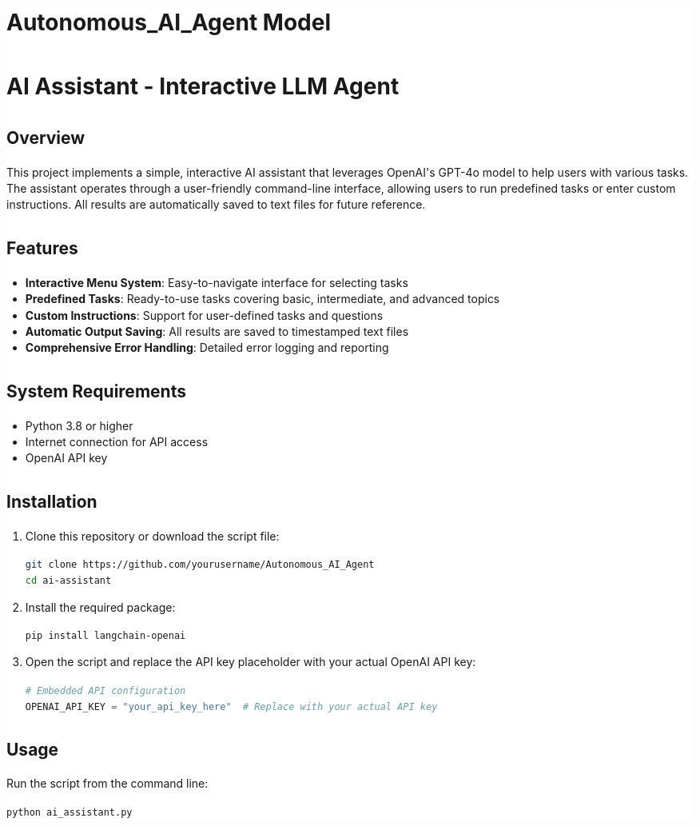 # Autonomous_AI_Agent Model

# AI Assistant - Interactive LLM Agent

## Overview

This project implements a simple, interactive AI assistant that leverages OpenAI's GPT-4o model to help users with various tasks. The assistant operates through a user-friendly command-line interface, allowing users to run predefined tasks or enter custom instructions. All results are automatically saved to text files for future reference.

## Features

- **Interactive Menu System**: Easy-to-navigate interface for selecting tasks
- **Predefined Tasks**: Ready-to-use tasks covering basic, intermediate, and advanced topics
- **Custom Instructions**: Support for user-defined tasks and questions
- **Automatic Output Saving**: All results are saved to timestamped text files
- **Comprehensive Error Handling**: Detailed error logging and reporting

## System Requirements

- Python 3.8 or higher
- Internet connection for API access
- OpenAI API key

## Installation

1. Clone this repository or download the script file:
   ```bash
   git clone https://github.com/yourusername/Autonomous_AI_Agent
   cd ai-assistant
   ```

2. Install the required package:
   ```bash
   pip install langchain-openai
   ```

3. Open the script and replace the API key placeholder with your actual OpenAI API key:
   ```python
   # Embedded API configuration
   OPENAI_API_KEY = "your_api_key_here"  # Replace with your actual API key
   ```

## Usage

Run the script from the command line:
```bash
python ai_assistant.py
```
